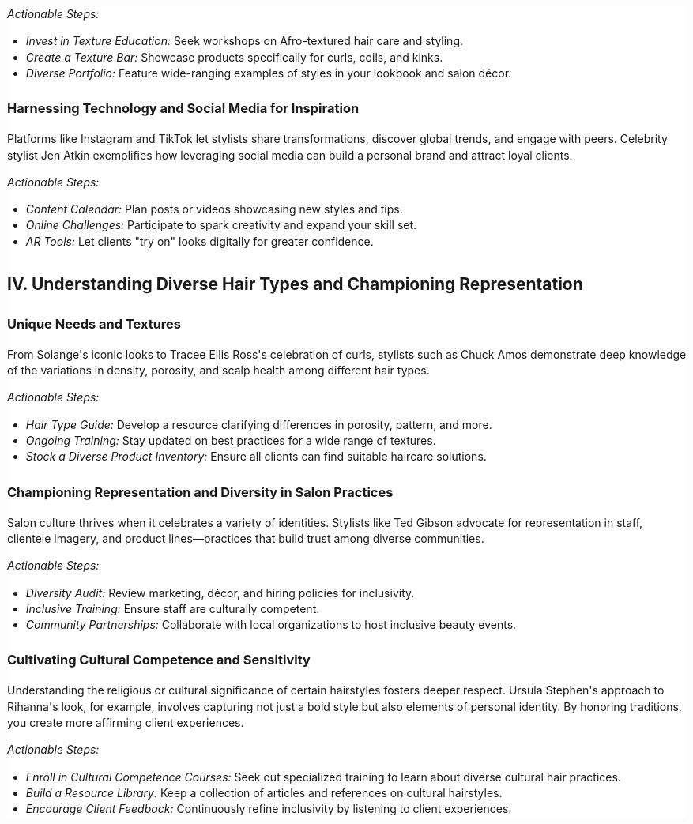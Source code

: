 *Actionable Steps:*
* *Invest in Texture Education:* Seek workshops on Afro-textured hair care and styling.
* *Create a Texture Bar:* Showcase products specifically for curls, coils, and kinks.
* *Diverse Portfolio:* Feature wide-ranging examples of styles in your lookbook and salon décor.

### Harnessing Technology and Social Media for Inspiration

Platforms like Instagram and TikTok let stylists share transformations, discover global trends, and engage with peers. Celebrity stylist Jen Atkin exemplifies how leveraging social media can build a personal brand and attract loyal clients.

*Actionable Steps:*
* *Content Calendar:* Plan posts or videos showcasing new styles and tips.
* *Online Challenges:* Participate to spark creativity and expand your skill set.
* *AR Tools:* Let clients "try on" looks digitally for greater confidence.

## IV. Understanding Diverse Hair Types and Championing Representation

### Unique Needs and Textures

From Solange's iconic looks to Tracee Ellis Ross's celebration of curls, stylists such as Chuck Amos demonstrate deep knowledge of the variations in density, porosity, and scalp health among different hair types.

*Actionable Steps:*
* *Hair Type Guide:* Develop a resource clarifying differences in porosity, pattern, and more.
* *Ongoing Training:* Stay updated on best practices for a wide range of textures.
* *Stock a Diverse Product Inventory:* Ensure all clients can find suitable haircare solutions.

### Championing Representation and Diversity in Salon Practices

Salon culture thrives when it celebrates a variety of identities. Stylists like Ted Gibson advocate for representation in staff, clientele imagery, and product lines—practices that build trust among diverse communities.

*Actionable Steps:*
* *Diversity Audit:* Review marketing, décor, and hiring policies for inclusivity.
* *Inclusive Training:* Ensure staff are culturally competent.
* *Community Partnerships:* Collaborate with local organizations to host inclusive beauty events.

### Cultivating Cultural Competence and Sensitivity

Understanding the religious or cultural significance of certain hairstyles fosters deeper respect. Ursula Stephen's approach to Rihanna's look, for example, involves capturing not just a bold style but also elements of personal identity. By honoring traditions, you create more affirming client experiences.

*Actionable Steps:*
* *Enroll in Cultural Competence Courses:* Seek out specialized training to learn about diverse cultural hair practices.
* *Build a Resource Library:* Keep a collection of articles and references on cultural hairstyles.
* *Encourage Client Feedback:* Continuously refine inclusivity by listening to client experiences.
